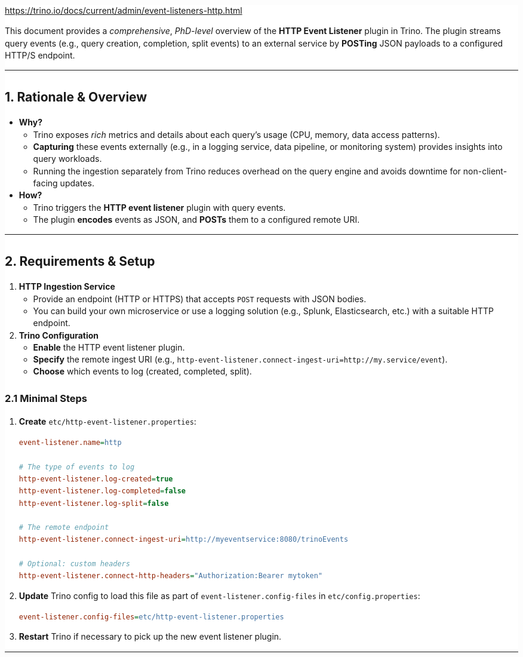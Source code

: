 https://trino.io/docs/current/admin/event-listeners-http.html

This document provides a *comprehensive*, *PhD-level* overview of the **HTTP Event Listener** plugin in Trino. The plugin streams query events (e.g., query creation, completion, split events) to an external service by **POSTing** JSON payloads to a configured HTTP/S endpoint.

---
## 1. Rationale & Overview
- **Why?**  
  - Trino exposes *rich* metrics and details about each query’s usage (CPU, memory, data access patterns).  
  - **Capturing** these events externally (e.g., in a logging service, data pipeline, or monitoring system) provides insights into query workloads.  
  - Running the ingestion separately from Trino reduces overhead on the query engine and avoids downtime for non-client-facing updates.
- **How?**  
  - Trino triggers the **HTTP event listener** plugin with query events.  
  - The plugin **encodes** events as JSON, and **POSTs** them to a configured remote URI.
---
## 2. Requirements & Setup
1. **HTTP Ingestion Service**  
   - Provide an endpoint (HTTP or HTTPS) that accepts `POST` requests with JSON bodies.  
   - You can build your own microservice or use a logging solution (e.g., Splunk, Elasticsearch, etc.) with a suitable HTTP endpoint.
2. **Trino Configuration**  
   - **Enable** the HTTP event listener plugin.  
   - **Specify** the remote ingest URI (e.g., `http-event-listener.connect-ingest-uri=http://my.service/event`).
   - **Choose** which events to log (created, completed, split).
### 2.1 Minimal Steps
1. **Create** `etc/http-event-listener.properties`:
   ```ini
   event-listener.name=http

   # The type of events to log
   http-event-listener.log-created=true
   http-event-listener.log-completed=false
   http-event-listener.log-split=false

   # The remote endpoint
   http-event-listener.connect-ingest-uri=http://myeventservice:8080/trinoEvents

   # Optional: custom headers
   http-event-listener.connect-http-headers="Authorization:Bearer mytoken"
   ```
2. **Update** Trino config to load this file as part of `event-listener.config-files` in `etc/config.properties`:
   ```ini
   event-listener.config-files=etc/http-event-listener.properties
   ```
3. **Restart** Trino if necessary to pick up the new event listener plugin.

---